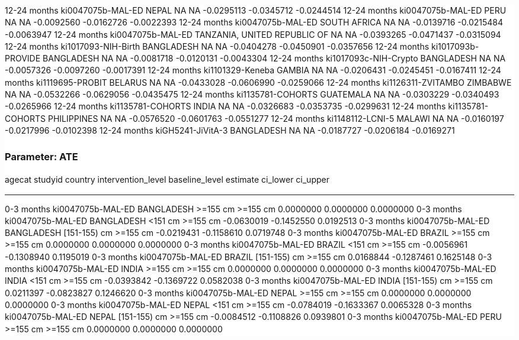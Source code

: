 12-24 months   ki0047075b-MAL-ED          NEPAL                          NA                   NA                -0.0295113   -0.0345712   -0.0244514
12-24 months   ki0047075b-MAL-ED          PERU                           NA                   NA                -0.0092560   -0.0162726   -0.0022393
12-24 months   ki0047075b-MAL-ED          SOUTH AFRICA                   NA                   NA                -0.0139716   -0.0215484   -0.0063947
12-24 months   ki0047075b-MAL-ED          TANZANIA, UNITED REPUBLIC OF   NA                   NA                -0.0393265   -0.0471437   -0.0315094
12-24 months   ki1017093-NIH-Birth        BANGLADESH                     NA                   NA                -0.0404278   -0.0450901   -0.0357656
12-24 months   ki1017093b-PROVIDE         BANGLADESH                     NA                   NA                -0.0081718   -0.0120131   -0.0043304
12-24 months   ki1017093c-NIH-Crypto      BANGLADESH                     NA                   NA                -0.0057326   -0.0097260   -0.0017391
12-24 months   ki1101329-Keneba           GAMBIA                         NA                   NA                -0.0206431   -0.0245451   -0.0167411
12-24 months   ki1119695-PROBIT           BELARUS                        NA                   NA                -0.0433028   -0.0606990   -0.0259066
12-24 months   ki1126311-ZVITAMBO         ZIMBABWE                       NA                   NA                -0.0532266   -0.0629056   -0.0435475
12-24 months   ki1135781-COHORTS          GUATEMALA                      NA                   NA                -0.0303229   -0.0340493   -0.0265966
12-24 months   ki1135781-COHORTS          INDIA                          NA                   NA                -0.0326683   -0.0353735   -0.0299631
12-24 months   ki1135781-COHORTS          PHILIPPINES                    NA                   NA                -0.0576520   -0.0601763   -0.0551277
12-24 months   ki1148112-LCNI-5           MALAWI                         NA                   NA                -0.0160197   -0.0217996   -0.0102398
12-24 months   kiGH5241-JiVitA-3          BANGLADESH                     NA                   NA                -0.0187727   -0.0206184   -0.0169271


### Parameter: ATE


agecat         studyid                    country                        intervention_level   baseline_level      estimate     ci_lower     ci_upper
-------------  -------------------------  -----------------------------  -------------------  ---------------  -----------  -----------  -----------
0-3 months     ki0047075b-MAL-ED          BANGLADESH                     >=155 cm             >=155 cm           0.0000000    0.0000000    0.0000000
0-3 months     ki0047075b-MAL-ED          BANGLADESH                     <151 cm              >=155 cm          -0.0630019   -0.1452550    0.0192513
0-3 months     ki0047075b-MAL-ED          BANGLADESH                     [151-155) cm         >=155 cm          -0.0219431   -0.1158610    0.0719748
0-3 months     ki0047075b-MAL-ED          BRAZIL                         >=155 cm             >=155 cm           0.0000000    0.0000000    0.0000000
0-3 months     ki0047075b-MAL-ED          BRAZIL                         <151 cm              >=155 cm          -0.0056961   -0.1308940    0.1195019
0-3 months     ki0047075b-MAL-ED          BRAZIL                         [151-155) cm         >=155 cm           0.0168844   -0.1287461    0.1625148
0-3 months     ki0047075b-MAL-ED          INDIA                          >=155 cm             >=155 cm           0.0000000    0.0000000    0.0000000
0-3 months     ki0047075b-MAL-ED          INDIA                          <151 cm              >=155 cm          -0.0393842   -0.1369722    0.0582038
0-3 months     ki0047075b-MAL-ED          INDIA                          [151-155) cm         >=155 cm           0.0211397   -0.0823827    0.1246620
0-3 months     ki0047075b-MAL-ED          NEPAL                          >=155 cm             >=155 cm           0.0000000    0.0000000    0.0000000
0-3 months     ki0047075b-MAL-ED          NEPAL                          <151 cm              >=155 cm          -0.0784019   -0.1633367    0.0065328
0-3 months     ki0047075b-MAL-ED          NEPAL                          [151-155) cm         >=155 cm          -0.0084512   -0.1108826    0.0939801
0-3 months     ki0047075b-MAL-ED          PERU                           >=155 cm             >=155 cm           0.0000000    0.0000000    0.0000000